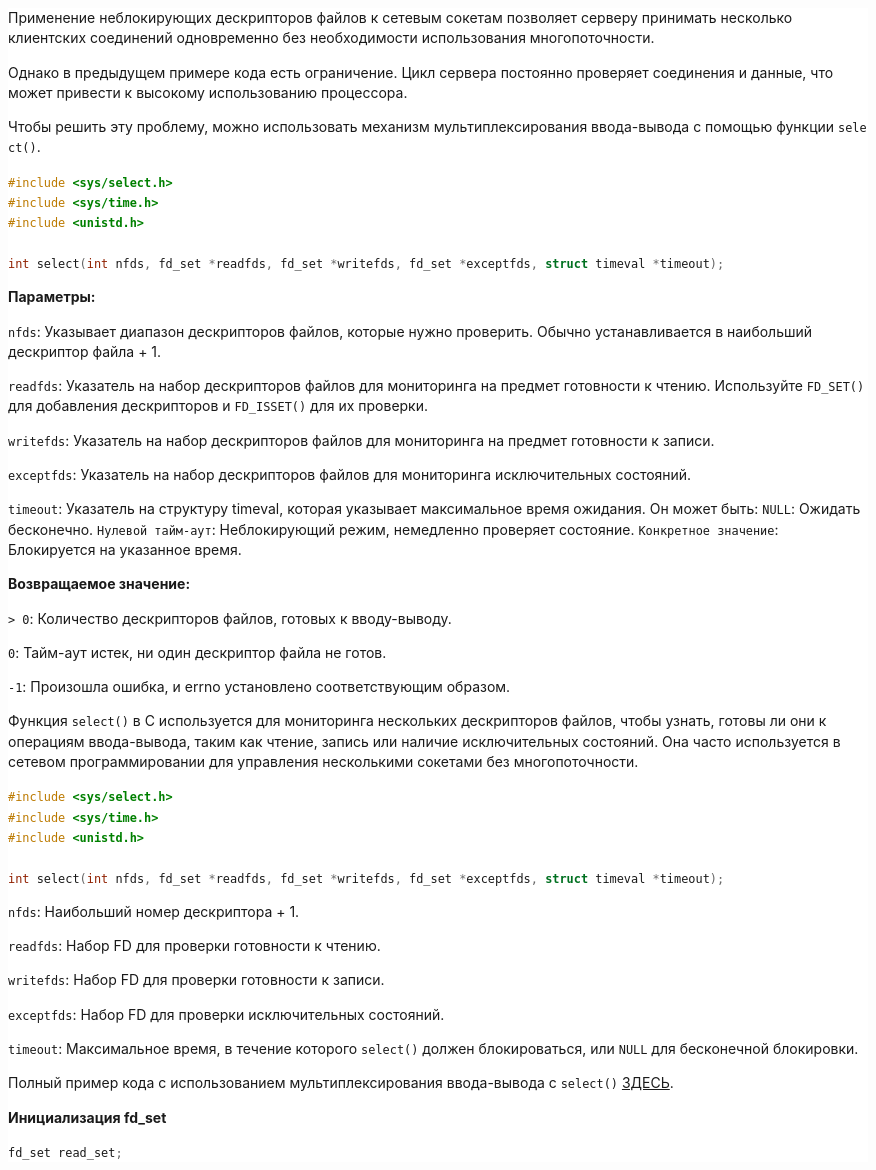 Применение неблокирующих дескрипторов файлов к сетевым сокетам позволяет серверу принимать несколько клиентских соединений одновременно без необходимости использования многопоточности.

Однако в предыдущем примере кода есть ограничение. Цикл сервера постоянно проверяет соединения и данные, что может привести к высокому использованию процессора.

Чтобы решить эту проблему, можно использовать механизм мультиплексирования ввода-вывода с помощью функции `select()`.

```c
#include <sys/select.h>
#include <sys/time.h>
#include <unistd.h>

int select(int nfds, fd_set *readfds, fd_set *writefds, fd_set *exceptfds, struct timeval *timeout);
```

**Параметры:**

```nfds```: Указывает диапазон дескрипторов файлов, которые нужно проверить. Обычно устанавливается в наибольший дескриптор файла + 1.

```readfds```: Указатель на набор дескрипторов файлов для мониторинга на предмет готовности к чтению. Используйте `FD_SET()` для добавления дескрипторов и `FD_ISSET()` для их проверки.

```writefds```: Указатель на набор дескрипторов файлов для мониторинга на предмет готовности к записи.

```exceptfds```: Указатель на набор дескрипторов файлов для мониторинга исключительных состояний.

```timeout```: Указатель на структуру timeval, которая указывает максимальное время ожидания. Он может быть: ```NULL```: Ожидать бесконечно. ```Нулевой тайм-аут```: Неблокирующий режим, немедленно проверяет состояние. ```Конкретное значение```: Блокируется на указанное время.

**Возвращаемое значение:**

```> 0```: Количество дескрипторов файлов, готовых к вводу-выводу.

```0```: Тайм-аут истек, ни один дескриптор файла не готов.

```-1```: Произошла ошибка, и errno установлено соответствующим образом.

Функция `select()` в C используется для мониторинга нескольких дескрипторов файлов, чтобы узнать, готовы ли они к операциям ввода-вывода, таким как чтение, запись или наличие исключительных состояний. Она часто используется в сетевом программировании для управления несколькими сокетами без многопоточности.

```c
#include <sys/select.h>
#include <sys/time.h>
#include <unistd.h>

int select(int nfds, fd_set *readfds, fd_set *writefds, fd_set *exceptfds, struct timeval *timeout);
```

```nfds```: Наибольший номер дескриптора + 1.

```readfds```: Набор FD для проверки готовности к чтению.

```writefds```: Набор FD для проверки готовности к записи.

```exceptfds```: Набор FD для проверки исключительных состояний.

```timeout```: Максимальное время, в течение которого `select()` должен блокироваться, или ```NULL``` для бесконечной блокировки.

Полный пример кода с использованием мультиплексирования ввода-вывода с `select()` [ЗДЕСЬ](https://github.com/nguyenchiemminhvu/LinuxNetworkProgramming/blob/main/00_tutorials/12_multiplexing_select_client_server.c).

**Инициализация fd_set**

```c
fd_set read_set;
```